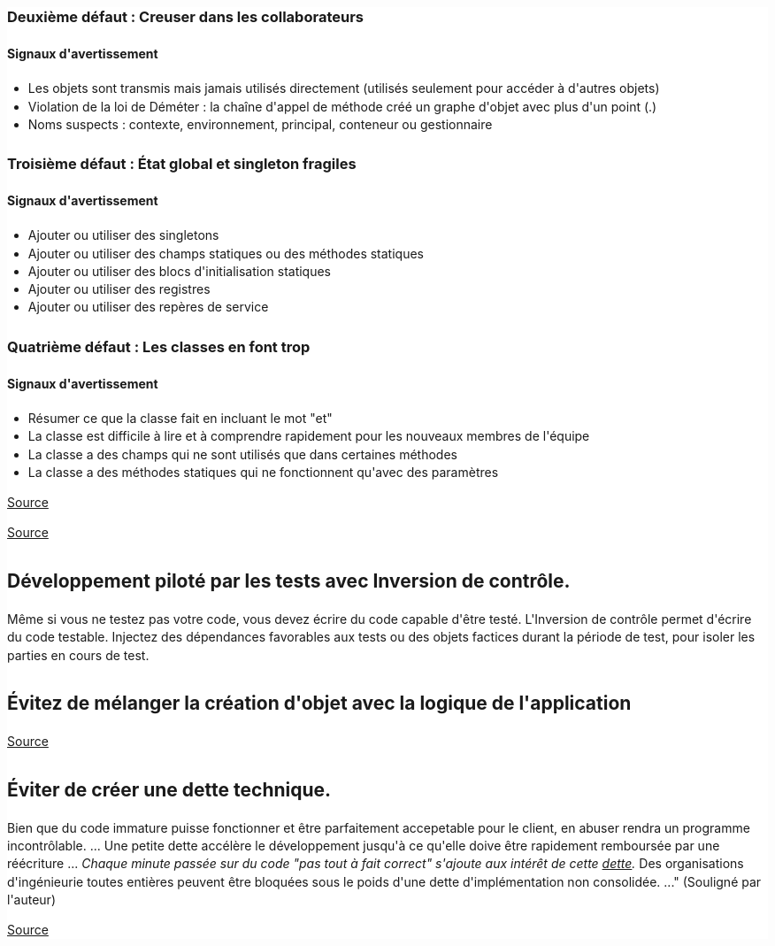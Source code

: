 ### Deuxième défaut : Creuser dans les collaborateurs
#### Signaux d'avertissement
* Les objets sont transmis mais jamais utilisés directement (utilisés seulement pour accéder à d'autres objets)
* Violation de la loi de Déméter : la chaîne d'appel de méthode créé un graphe d'objet avec plus d'un point (.)
* Noms suspects : contexte, environnement, principal, conteneur ou gestionnaire

### Troisième défaut : État global et singleton fragiles
#### Signaux d'avertissement
* Ajouter ou utiliser des singletons
* Ajouter ou utiliser des champs statiques ou des méthodes statiques
* Ajouter ou utiliser des blocs d'initialisation statiques
* Ajouter ou utiliser des registres
* Ajouter ou utiliser des repères de service

### Quatrième défaut : Les classes en font trop
#### Signaux d'avertissement
* Résumer ce que la classe fait en incluant le mot "et"
* La classe est difficile à lire et à comprendre rapidement pour les nouveaux membres de l'équipe
* La classe a des champs qui ne sont utilisés que dans certaines méthodes
* La classe a des méthodes statiques qui ne fonctionnent qu'avec des paramètres

[Source](http://misko.hevery.com/code-reviewers-guide/)

[Source](http://misko.hevery.com/presentations/)

## Développement piloté par les tests avec Inversion de contrôle.

Même si vous ne testez pas votre code, vous devez écrire du code capable d'être testé. L'Inversion de contrôle permet d'écrire du code testable. Injectez des dépendances favorables aux tests ou des objets factices durant la période de test, pour isoler les parties en cours de test.

## Évitez de mélanger la création d'objet avec la logique de l'application

[Source](http://misko.hevery.com/2008/09/30/2008/07/08/how-to-think-about-the-new-operator/)

## Éviter de créer une dette technique.

Bien que du code immature puisse fonctionner et être parfaitement accepetable pour le client, en abuser rendra un programme incontrôlable. ... Une petite dette accélère le développement jusqu'à ce qu'elle doive être rapidement remboursée par une réécriture ... *Chaque minute passée sur du code "pas tout à fait correct" s'ajoute aux intérêt de cette [dette](http://en.wikipedia.org/wiki/Technical_debt).* Des organisations d'ingénieurie toutes entières peuvent être bloquées sous le poids d'une dette d'implémentation non consolidée. ..." (Souligné par l'auteur)

[Source](http://c2.com/doc/oopsla92.html)
